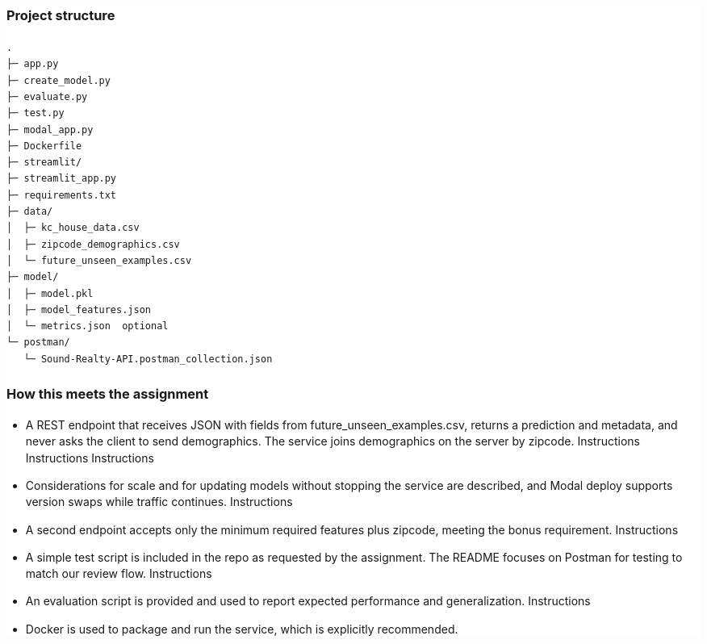 ### Project structure
```pgsql
.
├─ app.py
├─ create_model.py
├─ evaluate.py
├─ test.py
├─ modal_app.py
├─ Dockerfile
├─ streamlit/
├─ streamlit_app.py
├─ requirements.txt
├─ data/
│  ├─ kc_house_data.csv
│  ├─ zipcode_demographics.csv
│  └─ future_unseen_examples.csv
├─ model/
│  ├─ model.pkl
│  ├─ model_features.json
│  └─ metrics.json  optional
└─ postman/
   └─ Sound-Realty-API.postman_collection.json
```

### How this meets the assignment
- A REST endpoint that receives JSON with fields from future_unseen_examples.csv, returns a prediction and metadata, and never asks the client to send demographics. The service joins demographics on the server by zipcode. Instructions Instructions Instructions

- Considerations for scale and for updating models without stopping the service are described, and Modal deploy supports version swaps while traffic continues. Instructions

- A second endpoint accepts only the minimum required features plus zipcode, meeting the bonus requirement. Instructions

- A simple test script is included in the repo as requested by the assignment. The README focuses on Postman for testing to match our review flow. Instructions

- An evaluation script is provided and used to report expected performance and generalization. Instructions

- Docker is used to package and run the service, which is explicitly recommended. 